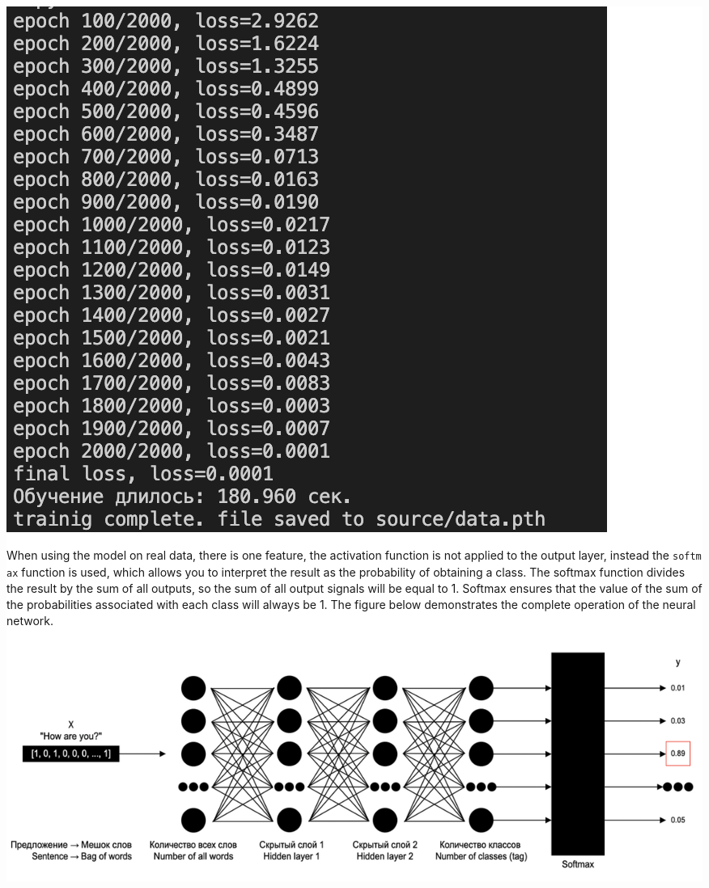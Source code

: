 ![7_The_result_of_training_the_model](./source_for_README/7_The_result_of_training_the_model.png)

When using the model on real data, there is one feature, the activation function is not applied to the output layer, instead the `softmax` function is used, which allows you to interpret the result as the probability of obtaining a class. The softmax function divides the result by the sum of all outputs, so the sum of all output signals will be equal to 1. Softmax ensures that the value of the sum of the probabilities associated with each class will always be 1. The figure below demonstrates the complete operation of the neural network.

![8_Neural_network_operation](./source_for_README/8_Neural_network_operation.png)
